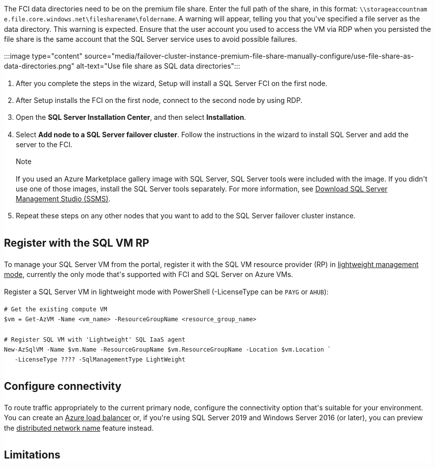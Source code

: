    The FCI data directories need to be on the premium file share. Enter the full path of the share, in this format: `\\storageaccountname.file.core.windows.net\filesharename\foldername`. A warning will appear, telling you that you've specified a file server as the data directory. This warning is expected. Ensure that the user account you used to access the VM via RDP when you persisted the file share is the same account that the SQL Server service uses to avoid possible failures.

   :::image type="content" source="media/failover-cluster-instance-premium-file-share-manually-configure/use-file-share-as-data-directories.png" alt-text="Use file share as SQL data directories":::

1. After you complete the steps in the wizard, Setup will install a SQL Server FCI on the first node.

1. After Setup installs the FCI on the first node, connect to the second node by using RDP.

1. Open the **SQL Server Installation Center**, and then select **Installation**.

1. Select **Add node to a SQL Server failover cluster**. Follow the instructions in the wizard to install SQL Server and add the server to the FCI.

   >[!NOTE]
   >If you used an Azure Marketplace gallery image with SQL Server, SQL Server tools were included with the image. If you didn't use one of those images, install the SQL Server tools separately. For more information, see [Download SQL Server Management Studio (SSMS)](/sql/ssms/download-sql-server-management-studio-ssms).

1. Repeat these steps on any other nodes that you want to add to the SQL Server failover cluster instance. 

## Register with the SQL VM RP

To manage your SQL Server VM from the portal, register it with the SQL VM resource provider (RP) in [lightweight management mode](sql-vm-resource-provider-register.md#lightweight-management-mode), currently the only mode that's supported with FCI and SQL Server on Azure VMs. 

Register a SQL Server VM in lightweight mode with PowerShell (-LicenseType can be `PAYG` or `AHUB`):

```powershell-interactive
# Get the existing compute VM
$vm = Get-AzVM -Name <vm_name> -ResourceGroupName <resource_group_name>
         
# Register SQL VM with 'Lightweight' SQL IaaS agent
New-AzSqlVM -Name $vm.Name -ResourceGroupName $vm.ResourceGroupName -Location $vm.Location `
   -LicenseType ???? -SqlManagementType LightWeight  
```

## Configure connectivity 

To route traffic appropriately to the current primary node, configure the connectivity option that's suitable for your environment. You can create an [Azure load balancer](hadr-vnn-azure-load-balancer-configure.md) or, if you're using SQL Server 2019 and Windows Server 2016 (or later), you can preview the [distributed network name](hadr-distributed-network-name-dnn-configure.md) feature instead. 

## Limitations
